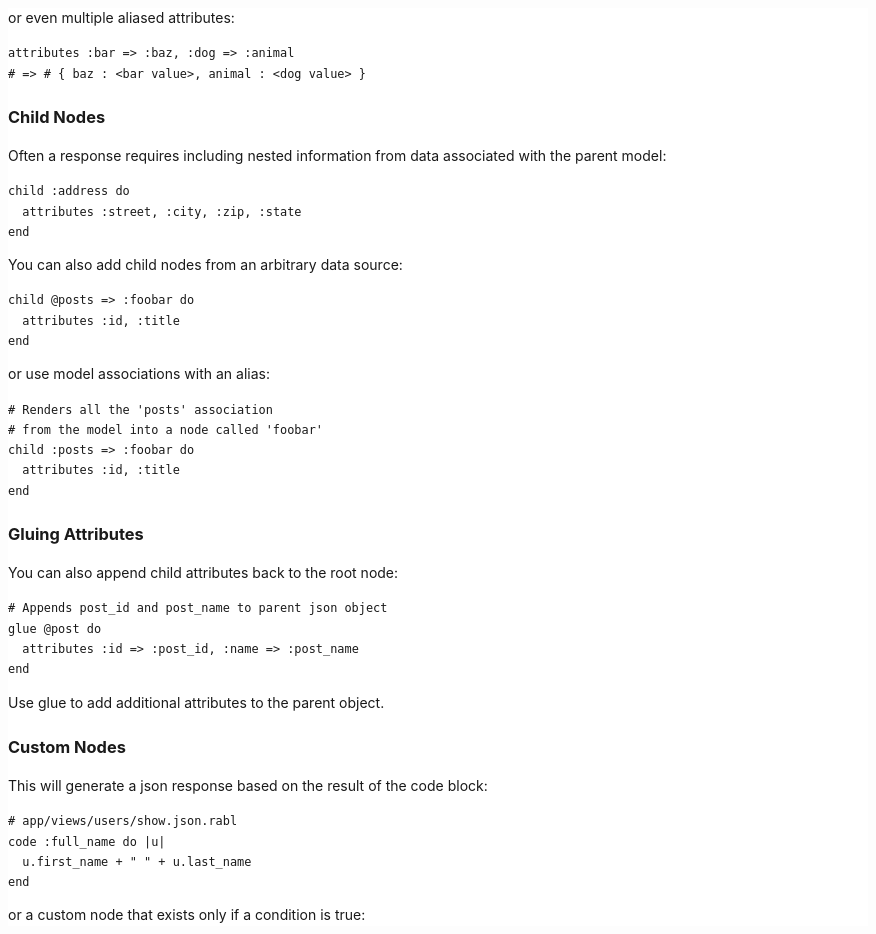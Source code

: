 or even multiple aliased attributes:

    attributes :bar => :baz, :dog => :animal
    # => # { baz : <bar value>, animal : <dog value> }

### Child Nodes ###

Often a response requires including nested information from data associated with the parent model:

    child :address do
      attributes :street, :city, :zip, :state
    end

You can also add child nodes from an arbitrary data source:

    child @posts => :foobar do
      attributes :id, :title
    end

or use model associations with an alias:

    # Renders all the 'posts' association
    # from the model into a node called 'foobar'
    child :posts => :foobar do
      attributes :id, :title
    end

### Gluing Attributes ###

You can also append child attributes back to the root node:

    # Appends post_id and post_name to parent json object
    glue @post do
      attributes :id => :post_id, :name => :post_name
    end

Use glue to add additional attributes to the parent object.

### Custom Nodes ###

This will generate a json response based on the result of the code block:

    # app/views/users/show.json.rabl
    code :full_name do |u|
      u.first_name + " " + u.last_name
    end

or a custom node that exists only if a condition is true:
